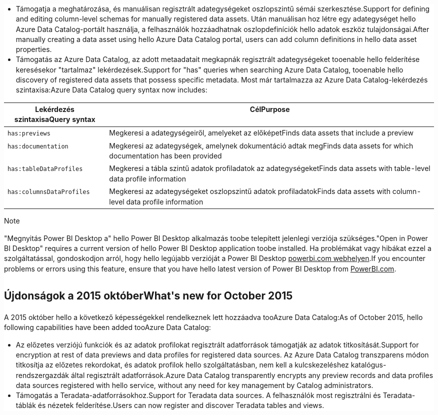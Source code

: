 * <span data-ttu-id="ab41b-295">Támogatja a meghatározása, és manuálisan regisztrált adategységeket oszlopszintű sémái szerkesztése.</span><span class="sxs-lookup"><span data-stu-id="ab41b-295">Support for defining and editing column-level schemas for manually registered data assets.</span></span> <span data-ttu-id="ab41b-296">Után manuálisan hoz létre egy adategységet hello Azure Data Catalog-portált használja, a felhasználók hozzáadhatnak oszlopdefiníciók hello adatok eszköz tulajdonságai.</span><span class="sxs-lookup"><span data-stu-id="ab41b-296">After manually creating a data asset using hello Azure Data Catalog portal, users can add column definitions in hello data asset properties.</span></span>
* <span data-ttu-id="ab41b-297">Támogatás az Azure Data Catalog, az adott metaadatait megkapnák regisztrált adategységeket tooenable hello felderítése keresésekor "tartalmaz" lekérdezések.</span><span class="sxs-lookup"><span data-stu-id="ab41b-297">Support for "has" queries when searching Azure Data Catalog, tooenable hello discovery of registered data assets that possess specific metadata.</span></span> <span data-ttu-id="ab41b-298">Most már tartalmazza az Azure Data Catalog-lekérdezés szintaxisa:</span><span class="sxs-lookup"><span data-stu-id="ab41b-298">Azure Data Catalog query syntax now includes:</span></span>

| <span data-ttu-id="ab41b-299">Lekérdezés szintaxisa</span><span class="sxs-lookup"><span data-stu-id="ab41b-299">Query syntax</span></span> | <span data-ttu-id="ab41b-300">Cél</span><span class="sxs-lookup"><span data-stu-id="ab41b-300">Purpose</span></span> |
| --- | --- |
| `has:previews` |<span data-ttu-id="ab41b-301">Megkeresi a adategységeiről, amelyeket az előképet</span><span class="sxs-lookup"><span data-stu-id="ab41b-301">Finds data assets that include a preview</span></span> |
| `has:documentation` |<span data-ttu-id="ab41b-302">Megkeresi az adategységek, amelynek dokumentáció adtak meg</span><span class="sxs-lookup"><span data-stu-id="ab41b-302">Finds data assets for which documentation has been provided</span></span> |
| `has:tableDataProfiles` |<span data-ttu-id="ab41b-303">Megkeresi a tábla szintű adatok profiladatok az adategységeket</span><span class="sxs-lookup"><span data-stu-id="ab41b-303">Finds data assets with table-level data profile information</span></span> |
| `has:columnsDataProfiles` |<span data-ttu-id="ab41b-304">Megkeresi az adategységeket oszlopszintű adatok profiladatok</span><span class="sxs-lookup"><span data-stu-id="ab41b-304">Finds data assets with column-level data profile information</span></span> |


> [!NOTE]
> <span data-ttu-id="ab41b-305">"Megnyitás Power BI Desktop a" hello Power BI Desktop alkalmazás toobe telepített jelenlegi verziója szükséges.</span><span class="sxs-lookup"><span data-stu-id="ab41b-305">"Open in Power BI Desktop" requires a current version of hello Power BI Desktop application toobe installed.</span></span> <span data-ttu-id="ab41b-306">Ha problémákat vagy hibákat ezzel a szolgáltatással, gondoskodjon arról, hogy hello legújabb verzióját a Power BI Desktop [powerbi.com webhelyen](https://powerbi.com).</span><span class="sxs-lookup"><span data-stu-id="ab41b-306">If you encounter problems or errors using this feature, ensure that you have hello latest version of Power BI Desktop from [PowerBI.com](https://powerbi.com).</span></span>


## <a name="whats-new-for-october-2015"></a><span data-ttu-id="ab41b-307">Újdonságok a 2015 október</span><span class="sxs-lookup"><span data-stu-id="ab41b-307">What's new for October 2015</span></span>
<span data-ttu-id="ab41b-308">A 2015 október hello a következő képességekkel rendelkeznek lett hozzáadva tooAzure Data Catalog:</span><span class="sxs-lookup"><span data-stu-id="ab41b-308">As of October 2015, hello following capabilities have been added tooAzure Data Catalog:</span></span>

* <span data-ttu-id="ab41b-309">Az előzetes verziójú funkciók és az adatok profilokat regisztrált adatforrások támogatják az adatok titkosítását.</span><span class="sxs-lookup"><span data-stu-id="ab41b-309">Support for encryption at rest of data previews and data profiles for registered data sources.</span></span> <span data-ttu-id="ab41b-310">Az Azure Data Catalog transzparens módon titkosítja az előzetes rekordokat, és adatok profilok hello szolgáltatásban, nem kell a kulcskezeléshez katalógus-rendszergazdák által regisztrált adatforrások.</span><span class="sxs-lookup"><span data-stu-id="ab41b-310">Azure Data Catalog transparently encrypts any preview records and data profiles data sources registered with hello service, without any need for key management by Catalog administrators.</span></span>
* <span data-ttu-id="ab41b-311">Támogatás a Teradata-adatforrásokhoz.</span><span class="sxs-lookup"><span data-stu-id="ab41b-311">Support for Teradata data sources.</span></span> <span data-ttu-id="ab41b-312">A felhasználók most regisztrálni és Teradata-táblák és nézetek felderítése.</span><span class="sxs-lookup"><span data-stu-id="ab41b-312">Users can now register and discover Teradata tables and views.</span></span>
